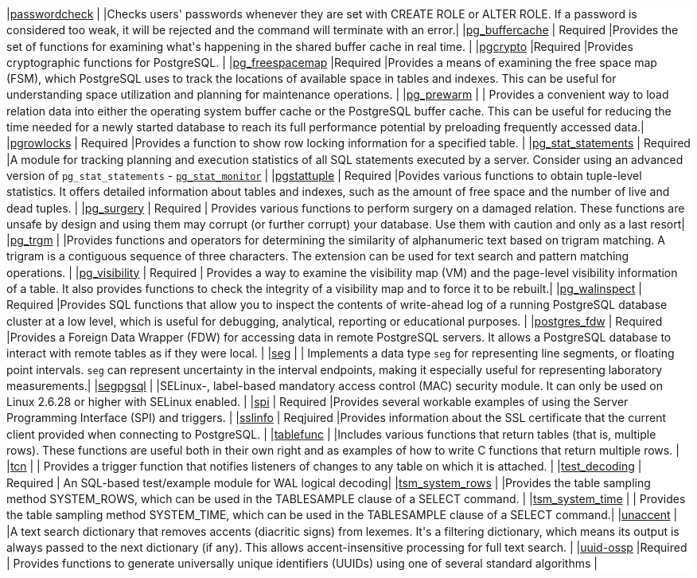 |[passwordcheck](https://www.postgresql.org/docs/{{pgversion}}/passwordcheck.html) | |Checks users' passwords whenever they are set with CREATE ROLE or ALTER ROLE. If a password is considered too weak, it will be rejected and the command will terminate with an error.|
|[pg_buffercache](https://www.postgresql.org/docs/{{pgversion}}/pgbuffercache.html) | Required |Provides the set of functions for examining what's happening in the shared buffer cache in real time. |
|[pgcrypto](https://www.postgresql.org/docs/{{pgversion}}/pgcrypto.html) |Required |Provides cryptographic functions for PostgreSQL. |
|[pg_freespacemap](https://www.postgresql.org/docs/{{pgversion}}/pgfreespacemap.html) |Required |Provides a means of examining the free space map (FSM), which PostgreSQL uses to track the locations of available space in tables and indexes. This can be useful for understanding space utilization and planning for maintenance operations. |
|[pg_prewarm](https://www.postgresql.org/docs/{{pgversion}}/pgprewarm.html) | | Provides a convenient way to load relation data into either the operating system buffer cache or the PostgreSQL buffer cache. This can be useful for reducing the time needed for a newly started database to reach its full performance potential by preloading frequently accessed data.|
|[pgrowlocks](https://www.postgresql.org/docs/{{pgversion}}/pgrowlocks.html) | Required |Provides a function to show row locking information for a specified table. |
|[pg_stat_statements](https://www.postgresql.org/docs/{{pgversion}}/pgstatstatements.html) | Required |A module for tracking planning and execution statistics of all SQL statements executed by a server. Consider using an advanced version of `pg_stat_statements` - [`pg_stat_monitor`](pg-stat-monitor.md) |
|[pgstattuple](https://www.postgresql.org/docs/{{pgversion}}/pgstattuple.html) | Required |Povides various functions to obtain tuple-level statistics. It offers detailed information about tables and indexes, such as the amount of free space and the number of live and dead tuples. |
|[pg_surgery](https://www.postgresql.org/docs/{{pgversion}}/pgsurgery.html) | Required | Provides various functions to perform surgery on a damaged relation. These functions are unsafe by design and using them may corrupt (or further corrupt) your database. Use them with caution and only as a last resort|
|[pg_trgm](https://www.postgresql.org/docs/{{pgversion}}/pgtrgm.html) | |Provides functions and operators for determining the similarity of alphanumeric text based on trigram matching. A trigram is a contiguous sequence of three characters. The extension can be used for text search and pattern matching operations. |
|[pg_visibility](https://www.postgresql.org/docs/{{pgversion}}/pgvisibility.html) | Required | Provides a way to examine the visibility map (VM) and the page-level visibility information of a table. It also provides functions to check the integrity of a visibility map and to force it to be rebuilt.|
|[pg_walinspect](https://www.postgresql.org/docs/{{pgversion}}/pgwalinspect.html) | Required |Provides SQL functions that allow you to inspect the contents of write-ahead log of a running PostgreSQL database cluster at a low level, which is useful for debugging, analytical, reporting or educational purposes. |
|[postgres_fdw](https://www.postgresql.org/docs/{{pgversion}}/postgres-fdw.html) | Required |Provides a Foreign Data Wrapper (FDW) for accessing data in remote PostgreSQL servers. It allows a PostgreSQL database to interact with remote tables as if they were local. |
|[seg](https://www.postgresql.org/docs/{{pgversion}}/seg.html) | | Implements a data type `seg` for representing line segments, or floating point intervals. `seg` can represent uncertainty in the interval endpoints, making it especially useful for representing laboratory measurements.|
|[segpgsql](https://www.postgresql.org/docs/{{pgversion}}/sepgsql.html) | |SELinux-, label-based mandatory access control (MAC) security module. It can only be used on Linux 2.6.28 or higher with SELinux enabled. |
|[spi](https://www.postgresql.org/docs/{{pgversion}}/contrib-spi.html) | Required |Provides several workable examples of using the Server Programming Interface (SPI) and triggers.  |
|[sslinfo](https://www.postgresql.org/docs/{{pgversion}}/sslinfo.html) | Reqjuired |Provides information about the SSL certificate that the current client provided when connecting to PostgreSQL. |
|[tablefunc](https://www.postgresql.org/docs/{{pgversion}}/tablefunc.html) | |Includes various functions that return tables (that is, multiple rows). These functions are useful both in their own right and as examples of how to write C functions that return multiple rows. |
|[tcn](https://www.postgresql.org/docs/{{pgversion}}/tcn.html) | | Provides a trigger function that notifies listeners of changes to any table on which it is attached. |
|[test_decoding](https://www.postgresql.org/docs/{{pgversion}}/test-decoding.html) | Required | An SQL-based test/example module for WAL logical decoding|
|[tsm_system_rows](https://www.postgresql.org/docs/16/tsm-system-rows.html) | |Provides the table sampling method SYSTEM_ROWS, which can be used in the TABLESAMPLE clause of a SELECT command. |
|[tsm_system_time](https://www.postgresql.org/docs/16/tsm-system-time.html) | | Provides the table sampling method  SYSTEM_TIME, which can be used in the TABLESAMPLE clause of a SELECT command.|
|[unaccent](https://www.postgresql.org/docs/16/unaccent.html) | |A text search dictionary that removes accents (diacritic signs) from lexemes. It's a filtering dictionary, which means its output is always passed to the next dictionary (if any). This allows accent-insensitive processing for full text search. |
|[uuid-ossp](https://www.postgresql.org/docs/16/uuid-ossp.html) |Required | Provides functions to generate universally unique identifiers (UUIDs) using one of several standard algorithms |